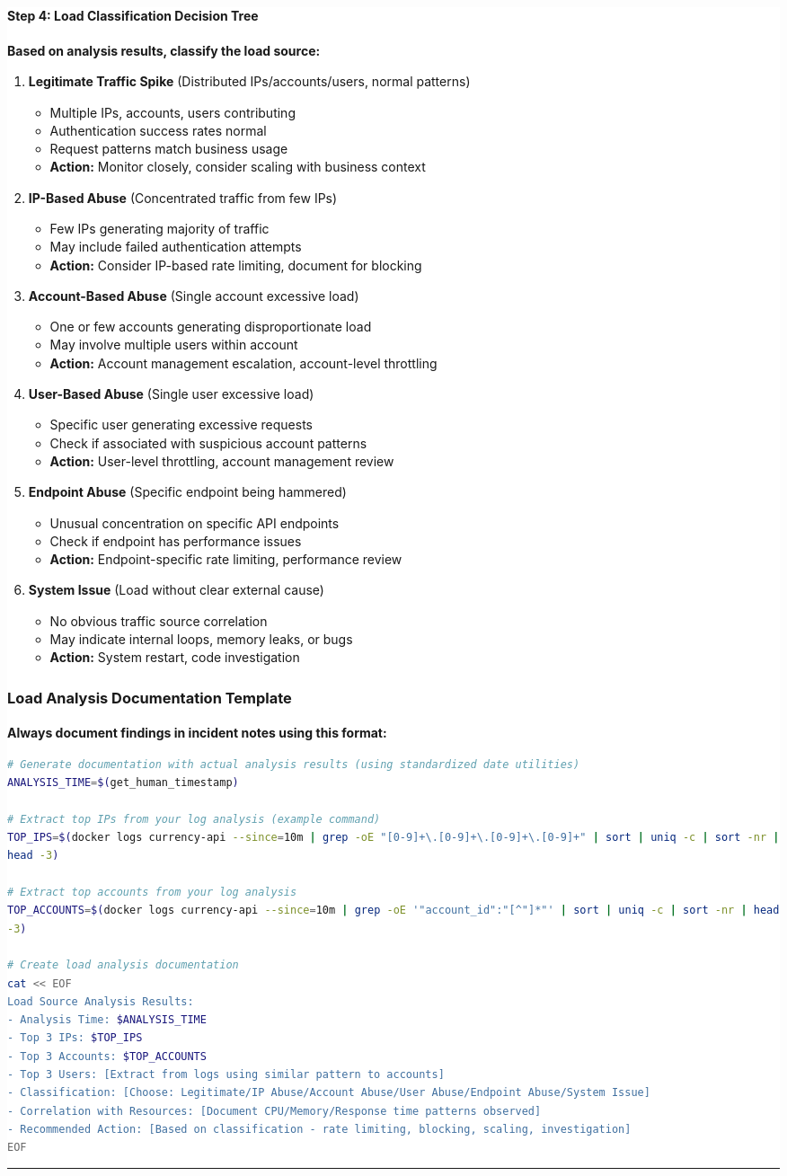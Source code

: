 ```bash
```

#### Step 4: Load Classification Decision Tree

**Based on analysis results, classify the load source:**

1. **Legitimate Traffic Spike** (Distributed IPs/accounts/users, normal patterns)
   - Multiple IPs, accounts, users contributing
   - Authentication success rates normal
   - Request patterns match business usage
   - **Action:** Monitor closely, consider scaling with business context

2. **IP-Based Abuse** (Concentrated traffic from few IPs)
   - Few IPs generating majority of traffic
   - May include failed authentication attempts
   - **Action:** Consider IP-based rate limiting, document for blocking

3. **Account-Based Abuse** (Single account excessive load)
   - One or few accounts generating disproportionate load
   - May involve multiple users within account
   - **Action:** Account management escalation, account-level throttling

4. **User-Based Abuse** (Single user excessive load)
   - Specific user generating excessive requests
   - Check if associated with suspicious account patterns
   - **Action:** User-level throttling, account management review

5. **Endpoint Abuse** (Specific endpoint being hammered)
   - Unusual concentration on specific API endpoints
   - Check if endpoint has performance issues
   - **Action:** Endpoint-specific rate limiting, performance review

6. **System Issue** (Load without clear external cause)
   - No obvious traffic source correlation
   - May indicate internal loops, memory leaks, or bugs
   - **Action:** System restart, code investigation

### Load Analysis Documentation Template

**Always document findings in incident notes using this format:**

```bash
# Generate documentation with actual analysis results (using standardized date utilities)
ANALYSIS_TIME=$(get_human_timestamp)

# Extract top IPs from your log analysis (example command)
TOP_IPS=$(docker logs currency-api --since=10m | grep -oE "[0-9]+\.[0-9]+\.[0-9]+\.[0-9]+" | sort | uniq -c | sort -nr | head -3)

# Extract top accounts from your log analysis
TOP_ACCOUNTS=$(docker logs currency-api --since=10m | grep -oE '"account_id":"[^"]*"' | sort | uniq -c | sort -nr | head -3)

# Create load analysis documentation
cat << EOF
Load Source Analysis Results:
- Analysis Time: $ANALYSIS_TIME
- Top 3 IPs: $TOP_IPS
- Top 3 Accounts: $TOP_ACCOUNTS
- Top 3 Users: [Extract from logs using similar pattern to accounts]
- Classification: [Choose: Legitimate/IP Abuse/Account Abuse/User Abuse/Endpoint Abuse/System Issue]
- Correlation with Resources: [Document CPU/Memory/Response time patterns observed]
- Recommended Action: [Based on classification - rate limiting, blocking, scaling, investigation]
EOF
```

---